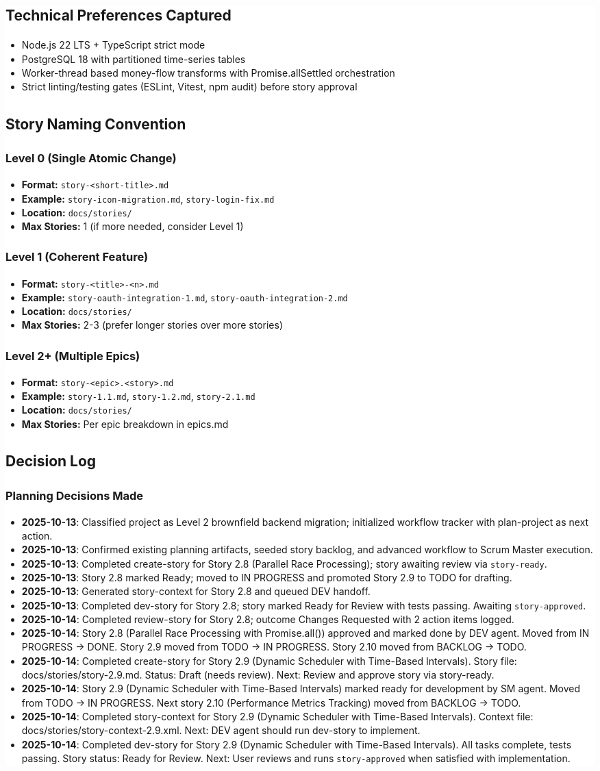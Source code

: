 ## Technical Preferences Captured

- Node.js 22 LTS + TypeScript strict mode
- PostgreSQL 18 with partitioned time-series tables
- Worker-thread based money-flow transforms with Promise.allSettled orchestration
- Strict linting/testing gates (ESLint, Vitest, npm audit) before story approval

## Story Naming Convention

### Level 0 (Single Atomic Change)

- **Format:** `story-<short-title>.md`
- **Example:** `story-icon-migration.md`, `story-login-fix.md`
- **Location:** `docs/stories/`
- **Max Stories:** 1 (if more needed, consider Level 1)

### Level 1 (Coherent Feature)

- **Format:** `story-<title>-<n>.md`
- **Example:** `story-oauth-integration-1.md`, `story-oauth-integration-2.md`
- **Location:** `docs/stories/`
- **Max Stories:** 2-3 (prefer longer stories over more stories)

### Level 2+ (Multiple Epics)

- **Format:** `story-<epic>.<story>.md`
- **Example:** `story-1.1.md`, `story-1.2.md`, `story-2.1.md`
- **Location:** `docs/stories/`
- **Max Stories:** Per epic breakdown in epics.md

## Decision Log

### Planning Decisions Made

- **2025-10-13**: Classified project as Level 2 brownfield backend migration; initialized workflow tracker with plan-project as next action.
- **2025-10-13**: Confirmed existing planning artifacts, seeded story backlog, and advanced workflow to Scrum Master execution.
- **2025-10-13**: Completed create-story for Story 2.8 (Parallel Race Processing); story awaiting review via `story-ready`.
- **2025-10-13**: Story 2.8 marked Ready; moved to IN PROGRESS and promoted Story 2.9 to TODO for drafting.
- **2025-10-13**: Generated story-context for Story 2.8 and queued DEV handoff.
- **2025-10-13**: Completed dev-story for Story 2.8; story marked Ready for Review with tests passing. Awaiting `story-approved`.
- **2025-10-14**: Completed review-story for Story 2.8; outcome Changes Requested with 2 action items logged.
- **2025-10-14**: Story 2.8 (Parallel Race Processing with Promise.all()) approved and marked done by DEV agent. Moved from IN PROGRESS → DONE. Story 2.9 moved from TODO → IN PROGRESS. Story 2.10 moved from BACKLOG → TODO.
- **2025-10-14**: Completed create-story for Story 2.9 (Dynamic Scheduler with Time-Based Intervals). Story file: docs/stories/story-2.9.md. Status: Draft (needs review). Next: Review and approve story via story-ready.
- **2025-10-14**: Story 2.9 (Dynamic Scheduler with Time-Based Intervals) marked ready for development by SM agent. Moved from TODO → IN PROGRESS. Next story 2.10 (Performance Metrics Tracking) moved from BACKLOG → TODO.
- **2025-10-14**: Completed story-context for Story 2.9 (Dynamic Scheduler with Time-Based Intervals). Context file: docs/stories/story-context-2.9.xml. Next: DEV agent should run dev-story to implement.
- **2025-10-14**: Completed dev-story for Story 2.9 (Dynamic Scheduler with Time-Based Intervals). All tasks complete, tests passing. Story status: Ready for Review. Next: User reviews and runs `story-approved` when satisfied with implementation.